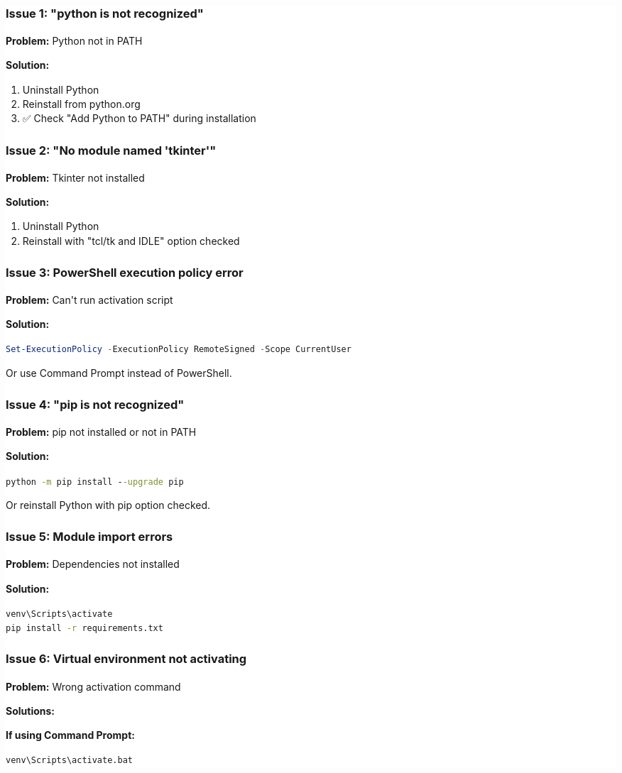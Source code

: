 ### Issue 1: "python is not recognized"

**Problem:** Python not in PATH

**Solution:**
1. Uninstall Python
2. Reinstall from python.org
3. ✅ Check "Add Python to PATH" during installation

### Issue 2: "No module named 'tkinter'"

**Problem:** Tkinter not installed

**Solution:**
1. Uninstall Python
2. Reinstall with "tcl/tk and IDLE" option checked

### Issue 3: PowerShell execution policy error

**Problem:** Can't run activation script

**Solution:**
```powershell
Set-ExecutionPolicy -ExecutionPolicy RemoteSigned -Scope CurrentUser
```

Or use Command Prompt instead of PowerShell.

### Issue 4: "pip is not recognized"

**Problem:** pip not installed or not in PATH

**Solution:**
```cmd
python -m pip install --upgrade pip
```

Or reinstall Python with pip option checked.

### Issue 5: Module import errors

**Problem:** Dependencies not installed

**Solution:**
```cmd
venv\Scripts\activate
pip install -r requirements.txt
```

### Issue 6: Virtual environment not activating

**Problem:** Wrong activation command

**Solutions:**

**If using Command Prompt:**
```cmd
venv\Scripts\activate.bat
```
